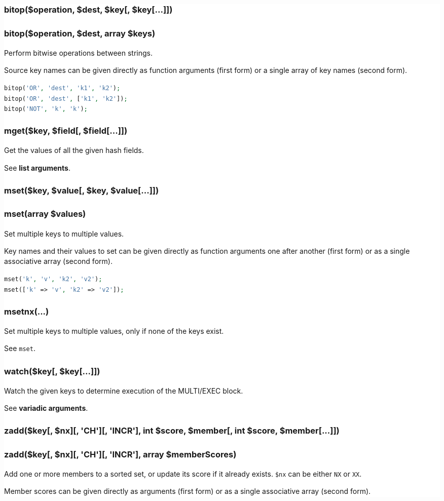 ### bitop($operation, $dest, $key[, $key[...]])
### bitop($operation, $dest, array $keys)

Perform bitwise operations between strings.

Source key names can be given directly as function arguments (first form) or a single array of key names (second form).

```PHP
bitop('OR', 'dest', 'k1', 'k2');
bitop('OR', 'dest', ['k1', 'k2']);
bitop('NOT', 'k', 'k');
```

### mget($key, $field[, $field[...]])

Get the values of all the given hash fields.

See **list arguments**.

### mset($key, $value[, $key, $value[...]])
### mset(array $values)

Set multiple keys to multiple values.

Key names and their values to set can be given directly as function arguments one after another (first form) or as a single associative array (second form).

```PHP
mset('k', 'v', 'k2', 'v2');
mset(['k' => 'v', 'k2' => 'v2']);
```

### msetnx(...)

Set multiple keys to multiple values, only if none of the keys exist.

See `mset`.

### watch($key[, $key[...]])

Watch the given keys to determine execution of the MULTI/EXEC block.

See **variadic arguments**.

### zadd($key[, $nx][, 'CH'][, 'INCR'], int $score, $member[, int $score, $member[...]])
### zadd($key[, $nx][, 'CH'][, 'INCR'], array $memberScores)

Add one or more members to a sorted set, or update its score if it already exists. `$nx` can be either `NX` or `XX`.

Member scores can be given directly as arguments (first form) or as a single associative array (second form).
